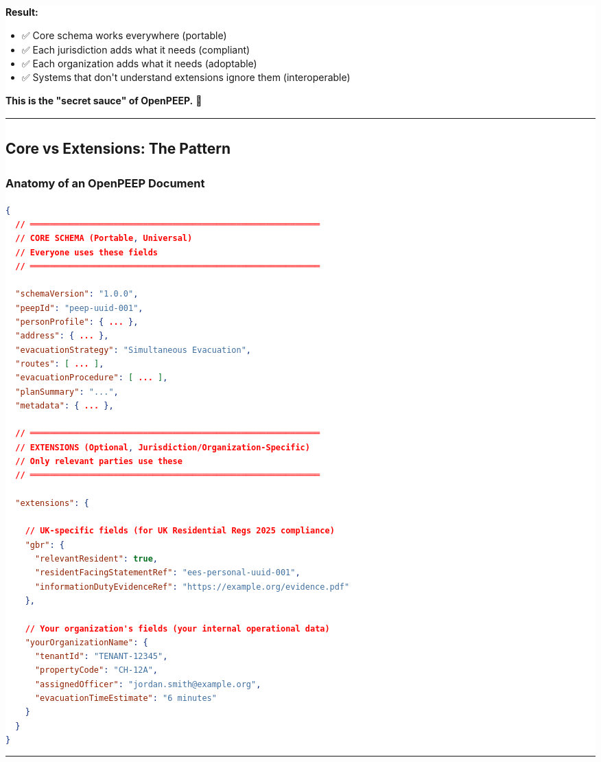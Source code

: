**Result:**
- ✅ Core schema works everywhere (portable)
- ✅ Each jurisdiction adds what it needs (compliant)
- ✅ Each organization adds what it needs (adoptable)
- ✅ Systems that don't understand extensions ignore them (interoperable)

**This is the "secret sauce" of OpenPEEP.** 🎯

---

## Core vs Extensions: The Pattern

### Anatomy of an OpenPEEP Document

```json
{
  // ═══════════════════════════════════════════════════════════
  // CORE SCHEMA (Portable, Universal)
  // Everyone uses these fields
  // ═══════════════════════════════════════════════════════════
  
  "schemaVersion": "1.0.0",
  "peepId": "peep-uuid-001",
  "personProfile": { ... },
  "address": { ... },
  "evacuationStrategy": "Simultaneous Evacuation",
  "routes": [ ... ],
  "evacuationProcedure": [ ... ],
  "planSummary": "...",
  "metadata": { ... },
  
  // ═══════════════════════════════════════════════════════════
  // EXTENSIONS (Optional, Jurisdiction/Organization-Specific)
  // Only relevant parties use these
  // ═══════════════════════════════════════════════════════════
  
  "extensions": {
    
    // UK-specific fields (for UK Residential Regs 2025 compliance)
    "gbr": {
      "relevantResident": true,
      "residentFacingStatementRef": "ees-personal-uuid-001",
      "informationDutyEvidenceRef": "https://example.org/evidence.pdf"
    },
    
    // Your organization's fields (your internal operational data)
    "yourOrganizationName": {
      "tenantId": "TENANT-12345",
      "propertyCode": "CH-12A",
      "assignedOfficer": "jordan.smith@example.org",
      "evacuationTimeEstimate": "6 minutes"
    }
  }
}
```

---